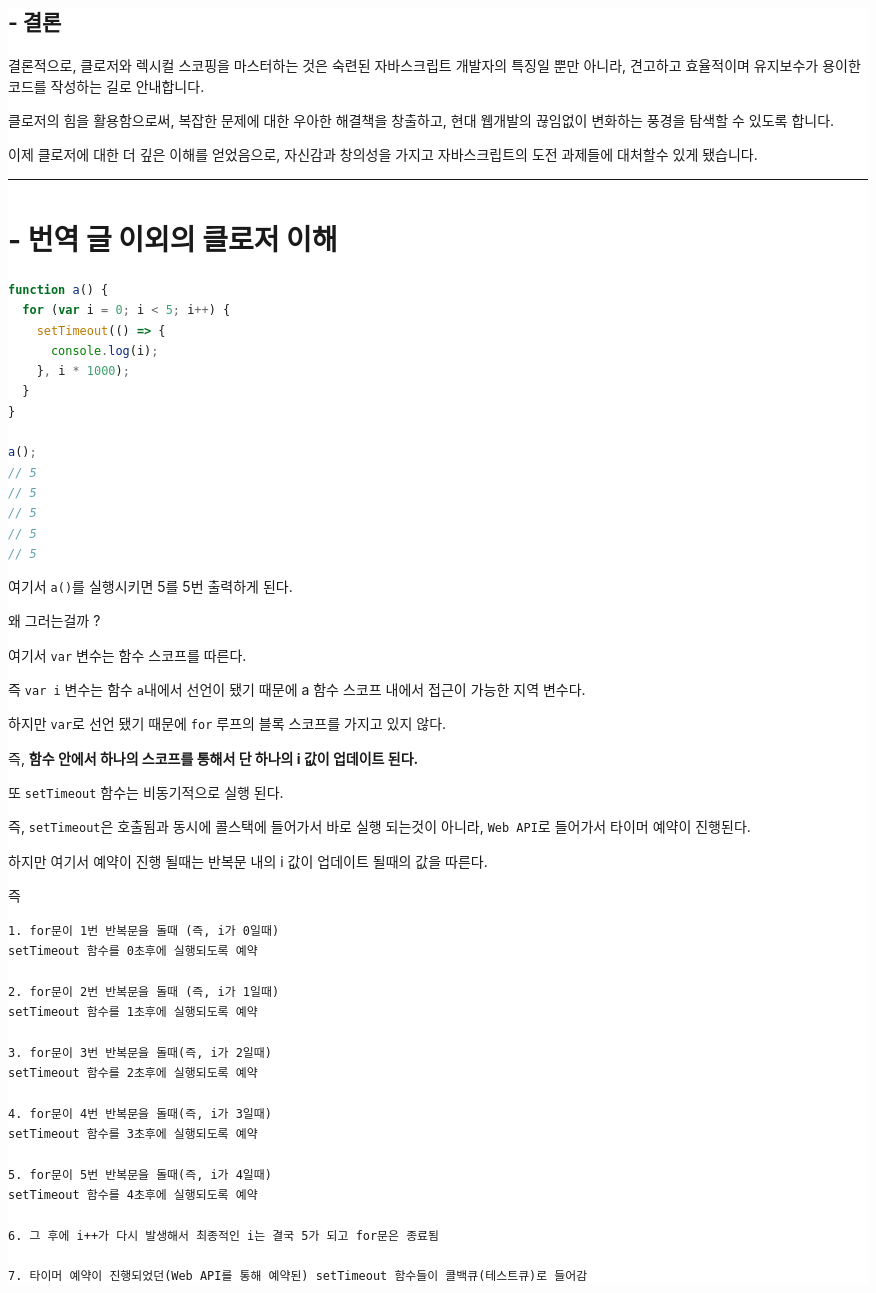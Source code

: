 ## - 결론

결론적으로, 클로저와 렉시컬 스코핑을 마스터하는 것은 숙련된 자바스크립트 개발자의 특징일 뿐만 아니라, 견고하고 효율적이며 유지보수가 용이한 코드를 작성하는 길로 안내합니다.

클로저의 힘을 활용함으로써, 복잡한 문제에 대한 우아한 해결책을 창출하고, 현대 웹개발의 끊임없이 변화하는 풍경을 탐색할 수 있도록 합니다.

이제 클로저에 대한 더 깊은 이해를 얻었음으로, 자신감과 창의성을 가지고 자바스크립트의 도전 과제들에 대처할수 있게 됐습니다.

---

# - 번역 글 이외의 클로저 이해

```javascript
function a() {
  for (var i = 0; i < 5; i++) {
    setTimeout(() => {
      console.log(i);
    }, i * 1000);
  }
}

a();
// 5
// 5
// 5
// 5
// 5
```

여기서 `a()`를 실행시키면 5를 5번 출력하게 된다.

왜 그러는걸까 ?

여기서 `var` 변수는 함수 스코프를 따른다.

즉 `var i` 변수는 함수 `a`내에서 선언이 됐기 때문에 a 함수 스코프 내에서 접근이 가능한 지역 변수다.

하지만 `var`로 선언 됐기 때문에 `for` 루프의 블록 스코프를 가지고 있지 않다.

즉, **함수 안에서 하나의 스코프를 통해서 단 하나의 i 값이 업데이트 된다.**

또 `setTimeout` 함수는 비동기적으로 실행 된다.

즉, `setTimeout`은 호출됨과 동시에 콜스택에 들어가서 바로 실행 되는것이 아니라, `Web API`로 들어가서 타이머 예약이 진행된다.

하지만 여기서 예약이 진행 될때는 반복문 내의 i 값이 업데이트 될때의 값을 따른다.

즉

```
1. for문이 1번 반복문을 돌때 (즉, i가 0일때)
setTimeout 함수를 0초후에 실행되도록 예약

2. for문이 2번 반복문을 돌때 (즉, i가 1일때)
setTimeout 함수를 1초후에 실행되도록 예약

3. for문이 3번 반복문을 돌때(즉, i가 2일때)
setTimeout 함수를 2초후에 실행되도록 예약

4. for문이 4번 반복문을 돌때(즉, i가 3일때)
setTimeout 함수를 3초후에 실행되도록 예약

5. for문이 5번 반복문을 돌때(즉, i가 4일때)
setTimeout 함수를 4초후에 실행되도록 예약

6. 그 후에 i++가 다시 발생해서 최종적인 i는 결국 5가 되고 for문은 종료됨

7. 타이머 예약이 진행되었던(Web API를 통해 예약된) setTimeout 함수들이 콜백큐(테스트큐)로 들어감

```